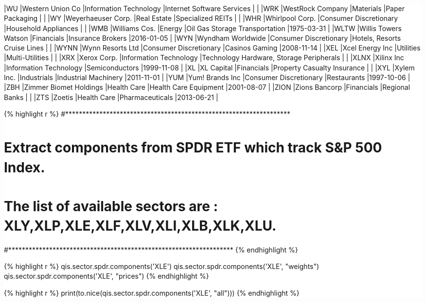 |WU            |Western Union Co                       |Information Technology     |Internet Software  Services                 |                 |
|WRK           |WestRock Company                       |Materials                  |Paper Packaging                             |                 |
|WY            |Weyerhaeuser Corp.                     |Real Estate                |Specialized REITs                           |                 |
|WHR           |Whirlpool Corp.                        |Consumer Discretionary     |Household Appliances                        |                 |
|WMB           |Williams Cos.                          |Energy                     |Oil  Gas Storage  Transportation            |1975-03-31       |
|WLTW          |Willis Towers Watson                   |Financials                 |Insurance Brokers                           |2016-01-05       |
|WYN           |Wyndham Worldwide                      |Consumer Discretionary     |Hotels, Resorts  Cruise Lines               |                 |
|WYNN          |Wynn Resorts Ltd                       |Consumer Discretionary     |Casinos  Gaming                             |2008-11-14       |
|XEL           |Xcel Energy Inc                        |Utilities                  |Multi-Utilities                             |                 |
|XRX           |Xerox Corp.                            |Information Technology     |Technology Hardware, Storage  Peripherals   |                 |
|XLNX          |Xilinx Inc                             |Information Technology     |Semiconductors                              |1999-11-08       |
|XL            |XL Capital                             |Financials                 |Property  Casualty Insurance                |                 |
|XYL           |Xylem Inc.                             |Industrials                |Industrial Machinery                        |2011-11-01       |
|YUM           |Yum! Brands Inc                        |Consumer Discretionary     |Restaurants                                 |1997-10-06       |
|ZBH           |Zimmer Biomet Holdings                 |Health Care                |Health Care Equipment                       |2001-08-07       |
|ZION          |Zions Bancorp                          |Financials                 |Regional Banks                              |                 |
|ZTS           |Zoetis                                 |Health Care                |Pharmaceuticals                             |2013-06-21       |
    




{% highlight r %}
#******************************************************************
# Extract components from SPDR ETF which track S&P 500 Index.
# The list of available sectors are : XLY,XLP,XLE,XLF,XLV,XLI,XLB,XLK,XLU.
#****************************************************************** 
{% endhighlight %}

{% highlight r %}
qis.sector.spdr.components('XLE')
qis.sector.spdr.components('XLE', "weights")
qis.sector.spdr.components('XLE', "prices")
{% endhighlight %}

{% highlight r %}
print(to.nice(qis.sector.spdr.components('XLE', "all")))
{% endhighlight %}
